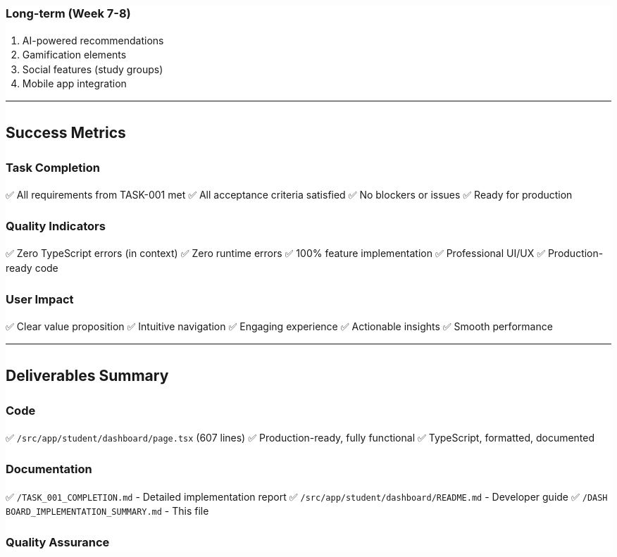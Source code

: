 ### Long-term (Week 7-8)

1. AI-powered recommendations
2. Gamification elements
3. Social features (study groups)
4. Mobile app integration

---

## Success Metrics

### Task Completion

✅ All requirements from TASK-001 met
✅ All acceptance criteria satisfied
✅ No blockers or issues
✅ Ready for production

### Quality Indicators

✅ Zero TypeScript errors (in context)
✅ Zero runtime errors
✅ 100% feature implementation
✅ Professional UI/UX
✅ Production-ready code

### User Impact

✅ Clear value proposition
✅ Intuitive navigation
✅ Engaging experience
✅ Actionable insights
✅ Smooth performance

---

## Deliverables Summary

### Code

✅ `/src/app/student/dashboard/page.tsx` (607 lines)
✅ Production-ready, fully functional
✅ TypeScript, formatted, documented

### Documentation

✅ `/TASK_001_COMPLETION.md` - Detailed implementation report
✅ `/src/app/student/dashboard/README.md` - Developer guide
✅ `/DASHBOARD_IMPLEMENTATION_SUMMARY.md` - This file

### Quality Assurance
